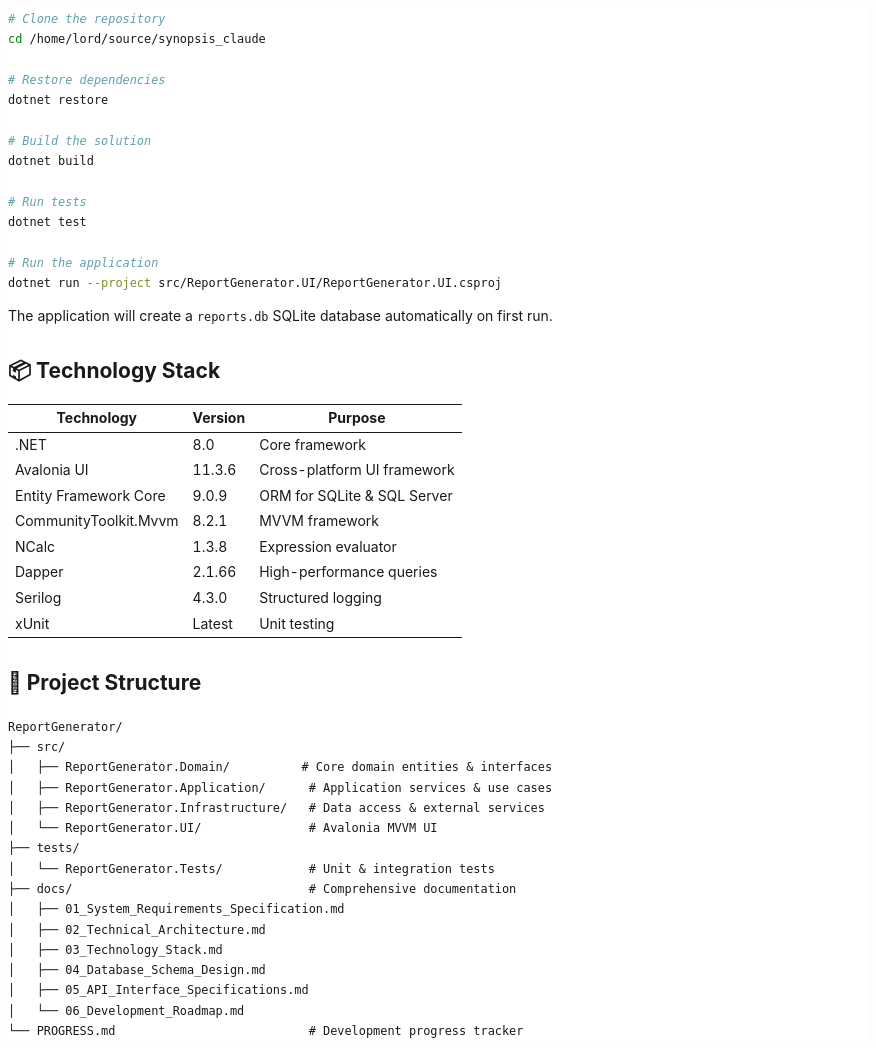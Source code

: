 ```bash
# Clone the repository
cd /home/lord/source/synopsis_claude

# Restore dependencies
dotnet restore

# Build the solution
dotnet build

# Run tests
dotnet test

# Run the application
dotnet run --project src/ReportGenerator.UI/ReportGenerator.UI.csproj
```

The application will create a `reports.db` SQLite database automatically on first run.

## 📦 Technology Stack

| Technology | Version | Purpose |
|------------|---------|---------|
| .NET | 8.0 | Core framework |
| Avalonia UI | 11.3.6 | Cross-platform UI framework |
| Entity Framework Core | 9.0.9 | ORM for SQLite & SQL Server |
| CommunityToolkit.Mvvm | 8.2.1 | MVVM framework |
| NCalc | 1.3.8 | Expression evaluator |
| Dapper | 2.1.66 | High-performance queries |
| Serilog | 4.3.0 | Structured logging |
| xUnit | Latest | Unit testing |

## 📁 Project Structure

```
ReportGenerator/
├── src/
│   ├── ReportGenerator.Domain/          # Core domain entities & interfaces
│   ├── ReportGenerator.Application/      # Application services & use cases
│   ├── ReportGenerator.Infrastructure/   # Data access & external services
│   └── ReportGenerator.UI/               # Avalonia MVVM UI
├── tests/
│   └── ReportGenerator.Tests/            # Unit & integration tests
├── docs/                                 # Comprehensive documentation
│   ├── 01_System_Requirements_Specification.md
│   ├── 02_Technical_Architecture.md
│   ├── 03_Technology_Stack.md
│   ├── 04_Database_Schema_Design.md
│   ├── 05_API_Interface_Specifications.md
│   └── 06_Development_Roadmap.md
└── PROGRESS.md                           # Development progress tracker
```
